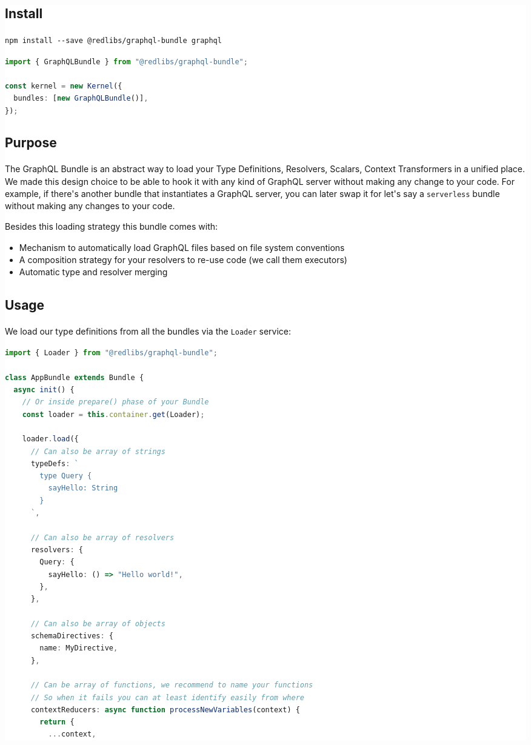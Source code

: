 ## Install

```
npm install --save @redlibs/graphql-bundle graphql
```

```ts
import { GraphQLBundle } from "@redlibs/graphql-bundle";

const kernel = new Kernel({
  bundles: [new GraphQLBundle()],
});
```

## Purpose

The GraphQL Bundle is an abstract way to load your Type Definitions, Resolvers, Scalars, Context Transformers in a unified place. We made this design choice to be able to hook it with any kind of GraphQL server without making any change to your code. For example, if there's another bundle that instantiates a GraphQL server, you can later swap it for let's say a `serverless` bundle without making any changes to your code.

Besides this loading strategy this bundle comes with:

- Mechanism to automatically load GraphQL files based on file system conventions
- A composition strategy for your resolvers to re-use code (we call them executors)
- Automatic type and resolver merging

## Usage

We load our type definitions from all the bundles via the `Loader` service:

```typescript
import { Loader } from "@redlibs/graphql-bundle";

class AppBundle extends Bundle {
  async init() {
    // Or inside prepare() phase of your Bundle
    const loader = this.container.get(Loader);

    loader.load({
      // Can also be array of strings
      typeDefs: `
        type Query {
          sayHello: String
        }
      `,

      // Can also be array of resolvers
      resolvers: {
        Query: {
          sayHello: () => "Hello world!",
        },
      },

      // Can also be array of objects
      schemaDirectives: {
        name: MyDirective,
      },

      // Can be array of functions, we recommend to name your functions
      // So when it fails you can at least identify easily from where
      contextReducers: async function processNewVariables(context) {
        return {
          ...context,
```